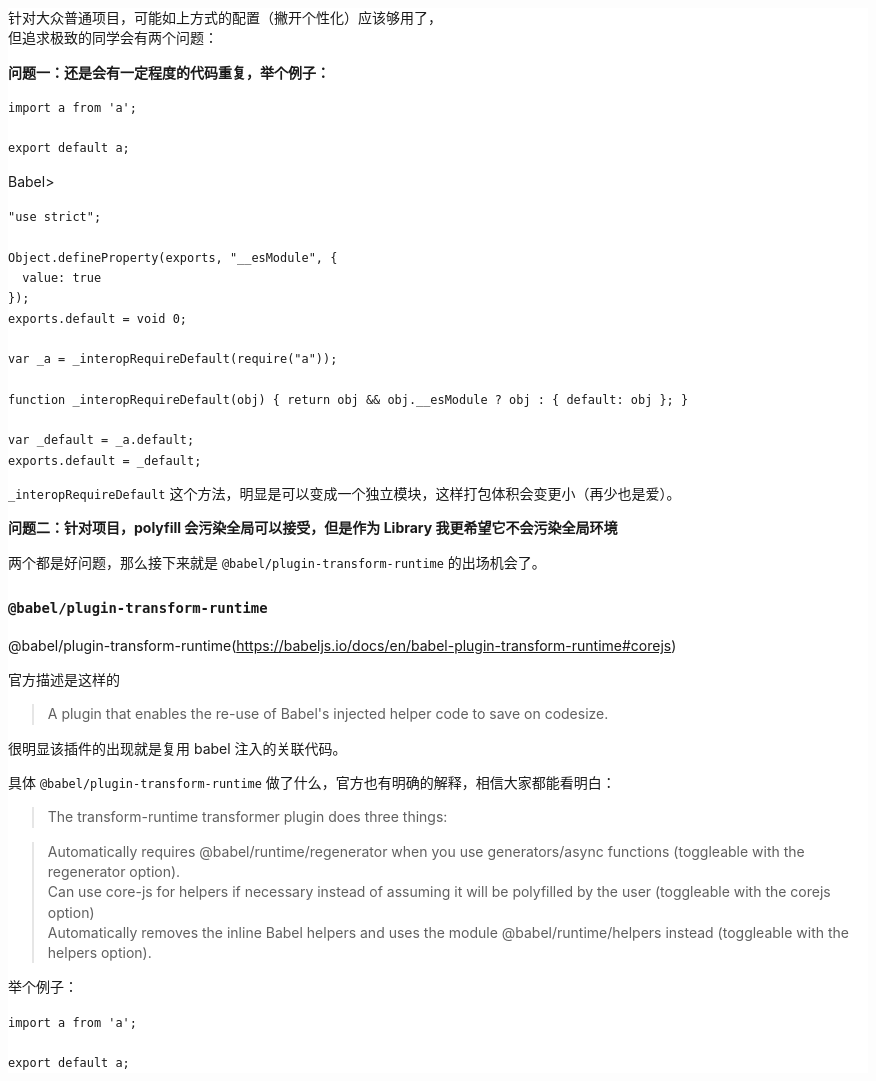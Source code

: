 针对大众普通项目，可能如上方式的配置（撇开个性化）应该够用了，  
但追求极致的同学会有两个问题：

**问题一：还是会有一定程度的代码重复，举个例子：**

```
import a from 'a';

export default a;
```

Babel>

```
"use strict";

Object.defineProperty(exports, "__esModule", {
  value: true
});
exports.default = void 0;

var _a = _interopRequireDefault(require("a"));

function _interopRequireDefault(obj) { return obj && obj.__esModule ? obj : { default: obj }; }

var _default = _a.default;
exports.default = _default;
```

`_interopRequireDefault` 这个方法，明显是可以变成一个独立模块，这样打包体积会变更小（再少也是爱）。

**问题二：针对项目，polyfill 会污染全局可以接受，但是作为 Library 我更希望它不会污染全局环境**

两个都是好问题，那么接下来就是 `@babel/plugin-transform-runtime` 的出场机会了。

### `@babel/plugin-transform-runtime`

@babel/plugin-transform-runtime(https://babeljs.io/docs/en/babel-plugin-transform-runtime#corejs)

官方描述是这样的

> A plugin that enables the re-use of Babel's injected helper code to save on codesize.

很明显该插件的出现就是复用 babel 注入的关联代码。

具体 `@babel/plugin-transform-runtime` 做了什么，官方也有明确的解释，相信大家都能看明白：

> The transform-runtime transformer plugin does three things:

> Automatically requires @babel/runtime/regenerator when you use generators/async functions (toggleable with the regenerator option).  
> Can use core-js for helpers if necessary instead of assuming it will be polyfilled by the user (toggleable with the corejs option)  
> Automatically removes the inline Babel helpers and uses the module @babel/runtime/helpers instead (toggleable with the helpers option).

举个例子：

```
import a from 'a';

export default a;
```
